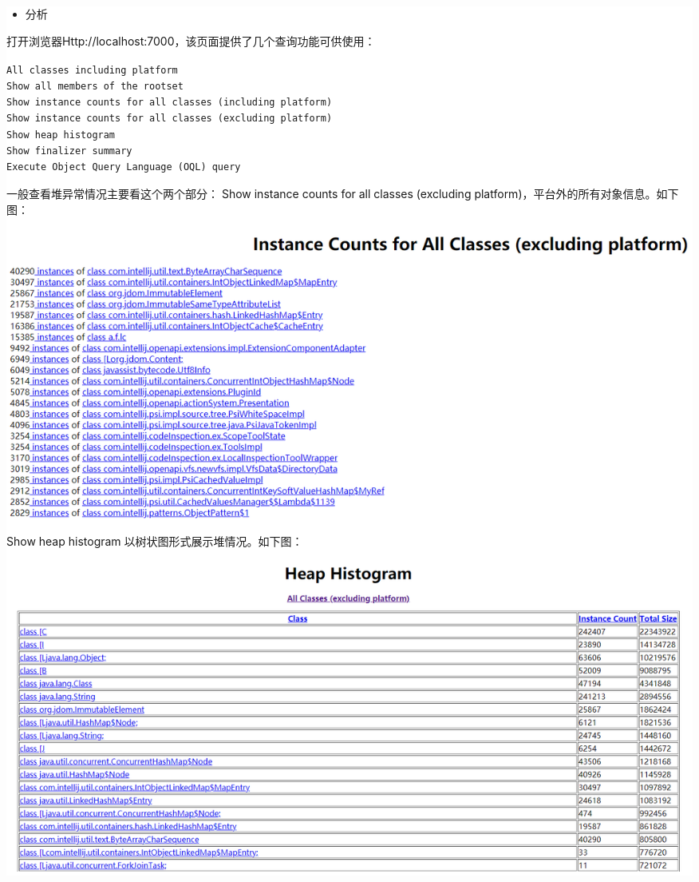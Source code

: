 - 分析

打开浏览器Http://localhost:7000，该页面提供了几个查询功能可供使用：

```
All classes including platform
Show all members of the rootset
Show instance counts for all classes (including platform)
Show instance counts for all classes (excluding platform)
Show heap histogram
Show finalizer summary
Execute Object Query Language (OQL) query
```

一般查看堆异常情况主要看这个两个部分： Show instance counts for all classes (excluding platform)，平台外的所有对象信息。如下图： 

![instance-counts-excluding-platform](/images/JVM自带命令/instance-counts-excluding-platform.png)

Show heap histogram 以树状图形式展示堆情况。如下图： 

![heap-histogram.png](/images/JVM自带命令/heap-histogram.png)
